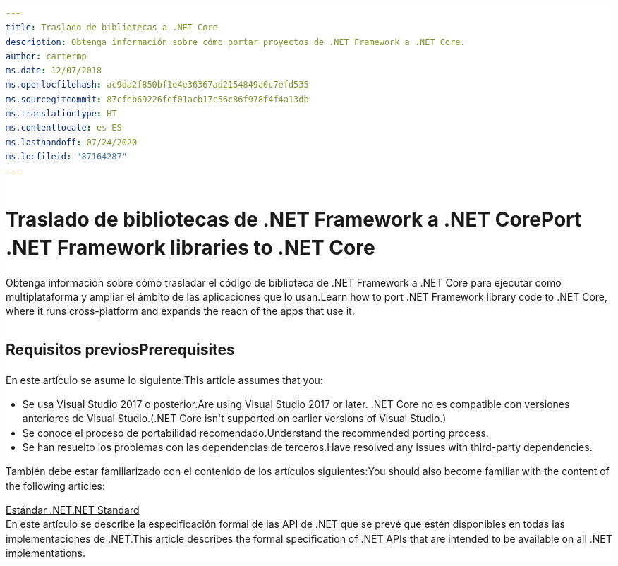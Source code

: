 ```yaml
---
title: Traslado de bibliotecas a .NET Core
description: Obtenga información sobre cómo portar proyectos de .NET Framework a .NET Core.
author: cartermp
ms.date: 12/07/2018
ms.openlocfilehash: ac9da2f850bf1e4e36367ad2154849a0c7efd535
ms.sourcegitcommit: 87cfeb69226fef01acb17c56c86f978f4f4a13db
ms.translationtype: HT
ms.contentlocale: es-ES
ms.lasthandoff: 07/24/2020
ms.locfileid: "87164287"
---
```

# <a name="port-net-framework-libraries-to-net-core"></a><span data-ttu-id="97aed-103">Traslado de bibliotecas de .NET Framework a .NET Core</span><span class="sxs-lookup"><span data-stu-id="97aed-103">Port .NET Framework libraries to .NET Core</span></span>

<span data-ttu-id="97aed-104">Obtenga información sobre cómo trasladar el código de biblioteca de .NET Framework a .NET Core para ejecutar como multiplataforma y ampliar el ámbito de las aplicaciones que lo usan.</span><span class="sxs-lookup"><span data-stu-id="97aed-104">Learn how to port .NET Framework library code to .NET Core, where it runs cross-platform and expands the reach of the apps that use it.</span></span>

## <a name="prerequisites"></a><span data-ttu-id="97aed-105">Requisitos previos</span><span class="sxs-lookup"><span data-stu-id="97aed-105">Prerequisites</span></span>

<span data-ttu-id="97aed-106">En este artículo se asume lo siguiente:</span><span class="sxs-lookup"><span data-stu-id="97aed-106">This article assumes that you:</span></span>

- <span data-ttu-id="97aed-107">Se usa Visual Studio 2017 o posterior.</span><span class="sxs-lookup"><span data-stu-id="97aed-107">Are using Visual Studio 2017 or later.</span></span> <span data-ttu-id="97aed-108">.NET Core no es compatible con versiones anteriores de Visual Studio.</span><span class="sxs-lookup"><span data-stu-id="97aed-108">(.NET Core isn't supported on earlier versions of Visual Studio.)</span></span>
- <span data-ttu-id="97aed-109">Se conoce el [proceso de portabilidad recomendado](index.md).</span><span class="sxs-lookup"><span data-stu-id="97aed-109">Understand the [recommended porting process](index.md).</span></span>
- <span data-ttu-id="97aed-110">Se han resuelto los problemas con las [dependencias de terceros](third-party-deps.md).</span><span class="sxs-lookup"><span data-stu-id="97aed-110">Have resolved any issues with [third-party dependencies](third-party-deps.md).</span></span>

<span data-ttu-id="97aed-111">También debe estar familiarizado con el contenido de los artículos siguientes:</span><span class="sxs-lookup"><span data-stu-id="97aed-111">You should also become familiar with the content of the following articles:</span></span>

<span data-ttu-id="97aed-112">[Estándar .NET](../../standard/net-standard.md)</span><span class="sxs-lookup"><span data-stu-id="97aed-112">[.NET Standard](../../standard/net-standard.md)</span></span>\
<span data-ttu-id="97aed-113">En este artículo se describe la especificación formal de las API de .NET que se prevé que estén disponibles en todas las implementaciones de .NET.</span><span class="sxs-lookup"><span data-stu-id="97aed-113">This article describes the formal specification of .NET APIs that are intended to be available on all .NET implementations.</span></span>
